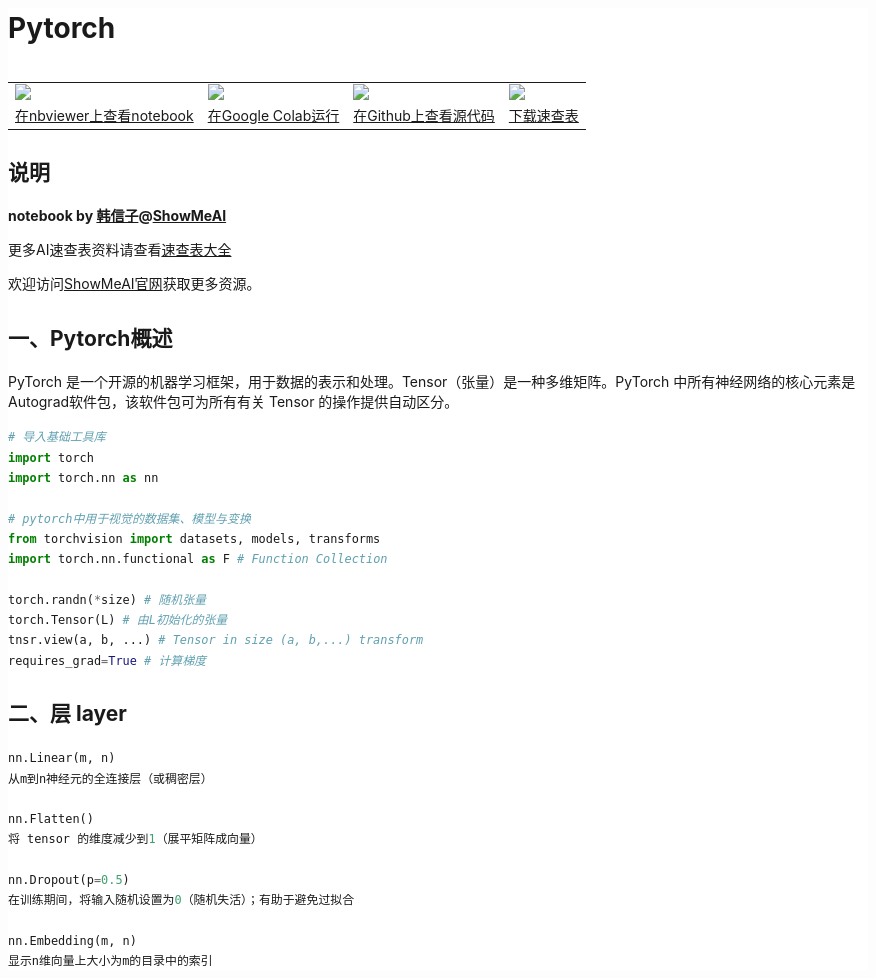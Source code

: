 # Pytorch

<table align="left">
  <td>
    <a target="_blank" href="http://nbviewer.ipython.org/github/ShowMeAI-Hub/awesome-AI-cheatsheets/blob/main/Pytorch/Pytorch-cheatsheet-code.ipynb"><img src="https://raw.githubusercontent.com/jupyter/design/master/logos/Badges/nbviewer_badge.svg" /><br>在nbviewer上查看notebook</a>
  </td>
  <td>
    <a target="_blank" href="https://colab.research.google.com/github/ShowMeAI-Hub/awesome-AI-cheatsheets/blob/main/Pytorch/Pytorch-cheatsheet-code.ipynb"><img src="https://colab.research.google.com/assets/colab-badge.svg" /><br>在Google Colab运行</a>
  </td>
  <td>
    <a target="_blank" href="https://github.com/ShowMeAI-Hub/awesome-AI-cheatsheets/tree/main/Pytorch/Pytorch-cheatsheet-code.ipynb"><img src="https://badgen.net/badge/open/github/color=cyan?icon=github" /><br>在Github上查看源代码</a>
  </td>
  <td>
    <a target="_blank" href="https://github.com/ShowMeAI-Hub/awesome-AI-cheatsheets/tree/main/Pytorch/Pytorch-cheatsheet.pdf"><img src="https://badgen.net/badge/download/pdf/color=white?icon=github"/><br>下载速查表</a>
  </td>
</table>
<br></br>
<br>

## 说明
**notebook by [韩信子](https://github.com/HanXinzi-AI)@[ShowMeAI](https://github.com/ShowMeAI-Hub)**

更多AI速查表资料请查看[速查表大全](https://github.com/ShowMeAI-Hub/awesome-AI-cheatsheets)

欢迎访问[ShowMeAI官网](http://www.showmeai.tech/)获取更多资源。

## 一、Pytorch概述
PyTorch 是一个开源的机器学习框架，用于数据的表示和处理。Tensor（张量）是一种多维矩阵。PyTorch 中所有神经网络的核心元素是Autograd软件包，该软件包可为所有有关 Tensor 的操作提供自动区分。

```python
# 导入基础工具库
import torch
import torch.nn as nn

# pytorch中用于视觉的数据集、模型与变换
from torchvision import datasets, models, transforms 
import torch.nn.functional as F # Function Collection

torch.randn(*size) # 随机张量
torch.Tensor(L) # 由L初始化的张量
tnsr.view(a, b, ...) # Tensor in size (a, b,...) transform
requires_grad=True # 计算梯度
```

## 二、层 layer

```python
nn.Linear(m, n)
从m到n神经元的全连接层（或稠密层）

nn.Flatten()
将 tensor 的维度减少到1（展平矩阵成向量）

nn.Dropout(p=0.5)
在训练期间，将输入随机设置为0（随机失活）；有助于避免过拟合

nn.Embedding(m, n)
显示n维向量上大小为m的目录中的索引

```
